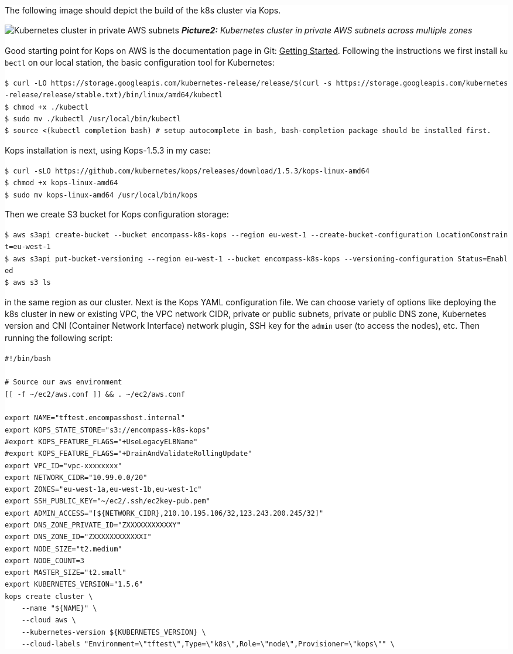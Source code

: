 The following image should depict the build of the k8s cluster via Kops.

![Kubernetes cluster in private AWS subnets](/blog/images/kops_k8s_cluster_aws.png "Kubernetes cluster in private AWS subnets")
***Picture2:** Kubernetes cluster in private AWS subnets across multiple zones*

Good starting point for Kops on AWS is the documentation page in Git: [Getting Started](https://github.com/kubernetes/kops/blob/master/docs/aws.md). Following the instructions we first install `kubectl` on our local station, the basic configuration tool for Kubernetes:

```
$ curl -LO https://storage.googleapis.com/kubernetes-release/release/$(curl -s https://storage.googleapis.com/kubernetes-release/release/stable.txt)/bin/linux/amd64/kubectl
$ chmod +x ./kubectl
$ sudo mv ./kubectl /usr/local/bin/kubectl
$ source <(kubectl completion bash) # setup autocomplete in bash, bash-completion package should be installed first.
```

Kops installation is next, using Kops-1.5.3 in my case:

```
$ curl -sLO https://github.com/kubernetes/kops/releases/download/1.5.3/kops-linux-amd64
$ chmod +x kops-linux-amd64
$ sudo mv kops-linux-amd64 /usr/local/bin/kops
```

Then we create S3 bucket for Kops configuration storage:

```
$ aws s3api create-bucket --bucket encompass-k8s-kops --region eu-west-1 --create-bucket-configuration LocationConstraint=eu-west-1
$ aws s3api put-bucket-versioning --region eu-west-1 --bucket encompass-k8s-kops --versioning-configuration Status=Enabled
$ aws s3 ls
```

in the same region as our cluster. Next is the Kops YAML configuration file. We can choose variety of options like deploying the k8s cluster in new or existing VPC, the VPC network CIDR, private or public subnets, private or public DNS zone, Kubernetes version and CNI (Container Network Interface) network plugin, SSH key for the `admin` user (to access the nodes), etc. Then running the following script:

```
#!/bin/bash
 
# Source our aws environment
[[ -f ~/ec2/aws.conf ]] && . ~/ec2/aws.conf
 
export NAME="tftest.encompasshost.internal" 
export KOPS_STATE_STORE="s3://encompass-k8s-kops"
#export KOPS_FEATURE_FLAGS="+UseLegacyELBName"
#export KOPS_FEATURE_FLAGS="+DrainAndValidateRollingUpdate"
export VPC_ID="vpc-xxxxxxxx"
export NETWORK_CIDR="10.99.0.0/20"
export ZONES="eu-west-1a,eu-west-1b,eu-west-1c"
export SSH_PUBLIC_KEY="~/ec2/.ssh/ec2key-pub.pem"
export ADMIN_ACCESS="[${NETWORK_CIDR},210.10.195.106/32,123.243.200.245/32]"
export DNS_ZONE_PRIVATE_ID="ZXXXXXXXXXXXY"
export DNS_ZONE_ID="ZXXXXXXXXXXXXI"
export NODE_SIZE="t2.medium"
export NODE_COUNT=3
export MASTER_SIZE="t2.small"
export KUBERNETES_VERSION="1.5.6"
kops create cluster \
    --name "${NAME}" \
    --cloud aws \
    --kubernetes-version ${KUBERNETES_VERSION} \
    --cloud-labels "Environment=\"tftest\",Type=\"k8s\",Role=\"node\",Provisioner=\"kops\"" \
```